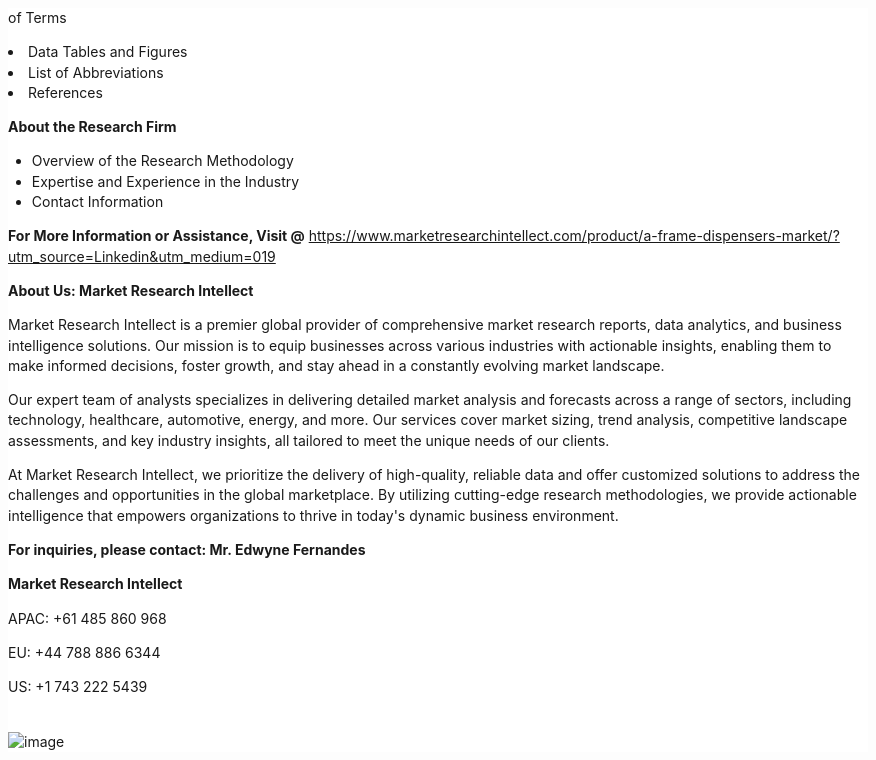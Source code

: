 of Terms</li><li>Data Tables and Figures</li><li>List of Abbreviations</li><li>References</li></ul><p><strong>About the Research Firm</strong></p><ul><li>Overview of the Research Methodology</li><li>Expertise and Experience in the Industry</li><li>Contact Information</li></ul></div><div class="article-main__content" data-test-id="publishing-text-block"><p><span class="font-[700]"><strong>For More Information or Assistance, Visit @</strong>&nbsp;<a href="https://www.marketresearchintellect.com/product/a-frame-dispensers-market/?utm_source=Linkedin&utm_medium=019">https://www.marketresearchintellect.com/product/a-frame-dispensers-market/?utm_source=Linkedin&utm_medium=019</a></span></p><p><strong>About Us: Market Research Intellect</strong></p><p>Market Research Intellect is a premier global provider of comprehensive market research reports, data analytics, and business intelligence solutions. Our mission is to equip businesses across various industries with actionable insights, enabling them to make informed decisions, foster growth, and stay ahead in a constantly evolving market landscape.</p><p>Our expert team of analysts specializes in delivering detailed market analysis and forecasts across a range of sectors, including technology, healthcare, automotive, energy, and more. Our services cover market sizing, trend analysis, competitive landscape assessments, and key industry insights, all tailored to meet the unique needs of our clients.</p><p>At Market Research Intellect, we prioritize the delivery of high-quality, reliable data and offer customized solutions to address the challenges and opportunities in the global marketplace. By utilizing cutting-edge research methodologies, we provide actionable intelligence that empowers organizations to thrive in today's dynamic business environment.</p><p><strong>For inquiries, please contact: Mr. Edwyne Fernandes</strong></p><p><strong>Market Research Intellect</strong></p><p>APAC: +61 485 860 968</p><p>EU: +44 788 886 6344</p><p>US: +1 743 222 5439</p></div><div class="article-main__content" data-test-id="publishing-text-block">&nbsp;</div>
![image](https://github.com/user-attachments/assets/12802181-2041-43a9-80c9-9f7e60539e50)
